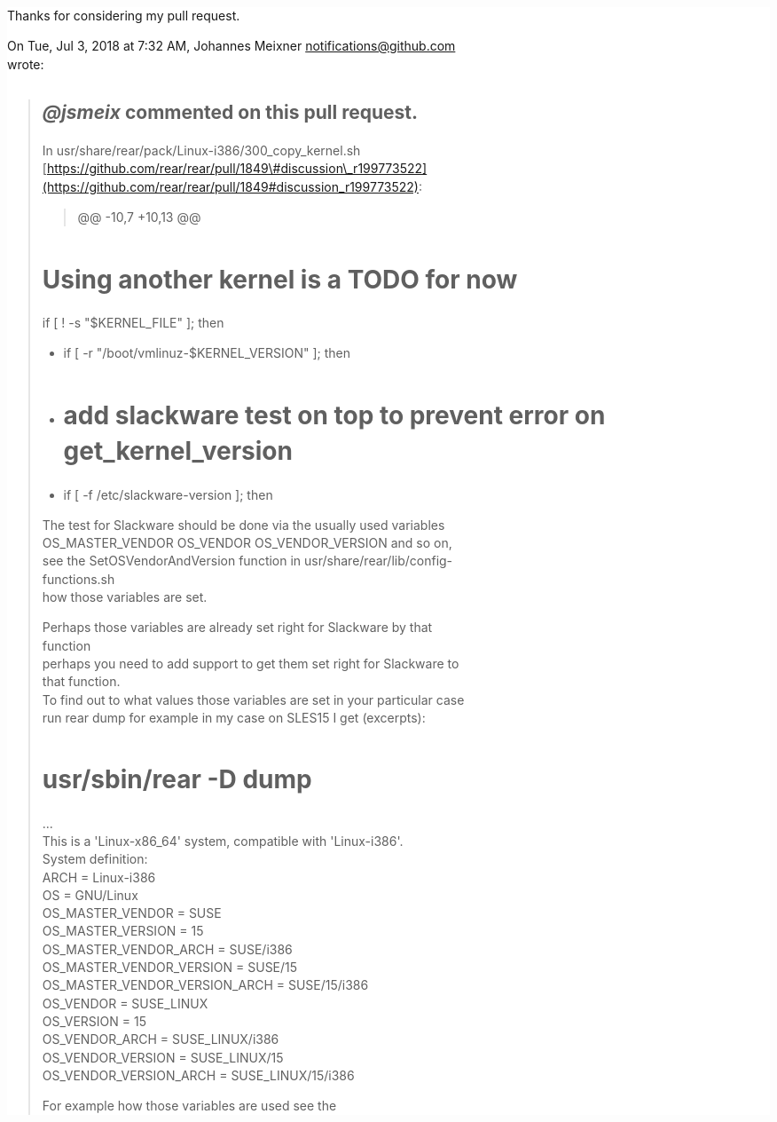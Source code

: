 Thanks for considering my pull request.

On Tue, Jul 3, 2018 at 7:32 AM, Johannes Meixner
<notifications@github.com>  
wrote:

> *@jsmeix* commented on this pull request.
> -----------------------------------------
>
> In usr/share/rear/pack/Linux-i386/300\_copy\_kernel.sh  
> [https://github.com/rear/rear/pull/1849\#discussion\_r199773522](https://github.com/rear/rear/pull/1849#discussion_r199773522):
>
> > @@ -10,7 +10,13 @@
>
> Using another kernel is a TODO for now
> ======================================
>
> if \[ ! -s "$KERNEL\_FILE" \]; then
>
> -   if \[ -r "/boot/vmlinuz-$KERNEL\_VERSION" \]; then
>
> 
>
> -   add slackware test on top to prevent error on get\_kernel\_version
>     ==================================================================
>
> -   if \[ -f /etc/slackware-version \]; then
>
> The test for Slackware should be done via the usually used variables  
> OS\_MASTER\_VENDOR OS\_VENDOR OS\_VENDOR\_VERSION and so on,  
> see the SetOSVendorAndVersion function in usr/share/rear/lib/config-  
> functions.sh  
> how those variables are set.
>
> Perhaps those variables are already set right for Slackware by that  
> function  
> perhaps you need to add support to get them set right for Slackware
> to  
> that function.  
> To find out to what values those variables are set in your particular
> case  
> run rear dump for example in my case on SLES15 I get (excerpts):
>
> usr/sbin/rear -D dump
> =====================
>
> ...  
> This is a 'Linux-x86\_64' system, compatible with 'Linux-i386'.  
> System definition:  
> ARCH = Linux-i386  
> OS = GNU/Linux  
> OS\_MASTER\_VENDOR = SUSE  
> OS\_MASTER\_VERSION = 15  
> OS\_MASTER\_VENDOR\_ARCH = SUSE/i386  
> OS\_MASTER\_VENDOR\_VERSION = SUSE/15  
> OS\_MASTER\_VENDOR\_VERSION\_ARCH = SUSE/15/i386  
> OS\_VENDOR = SUSE\_LINUX  
> OS\_VERSION = 15  
> OS\_VENDOR\_ARCH = SUSE\_LINUX/i386  
> OS\_VENDOR\_VERSION = SUSE\_LINUX/15  
> OS\_VENDOR\_VERSION\_ARCH = SUSE\_LINUX/15/i386
>
> For example how those variables are used see the  